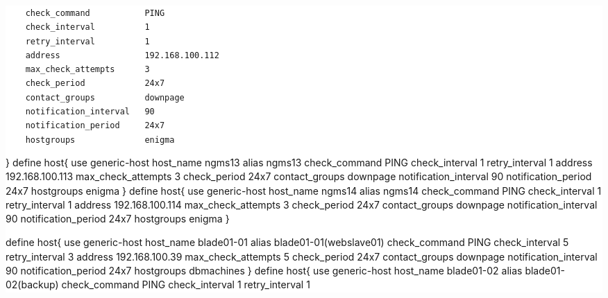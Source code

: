         check_command           PING
        check_interval          1
        retry_interval          1
        address                 192.168.100.112
        max_check_attempts      3
        check_period            24x7
        contact_groups          downpage
        notification_interval   90
        notification_period     24x7
        hostgroups              enigma
}
define host{
        use                     generic-host
        host_name               ngms13
        alias                   ngms13
        check_command           PING
        check_interval          1
        retry_interval          1
        address                 192.168.100.113
        max_check_attempts      3
        check_period            24x7
        contact_groups          downpage
        notification_interval   90
        notification_period     24x7
        hostgroups              enigma
}
define host{
        use                     generic-host
        host_name               ngms14
        alias                   ngms14
        check_command           PING
        check_interval          1
        retry_interval          1
        address                 192.168.100.114
        max_check_attempts      3
        check_period            24x7
        contact_groups          downpage
        notification_interval   90
        notification_period     24x7
        hostgroups              enigma
}

define host{
        use                     generic-host
        host_name               blade01-01
        alias                   blade01-01(webslave01)
        check_command           PING
        check_interval          5
        retry_interval          3
        address                 192.168.100.39
        max_check_attempts      5
        check_period            24x7
        contact_groups          downpage
        notification_interval   90
        notification_period     24x7
        hostgroups              dbmachines
}
define host{
        use                     generic-host
        host_name               blade01-02
        alias                   blade01-02(backup)
        check_command           PING
        check_interval          1
        retry_interval          1
